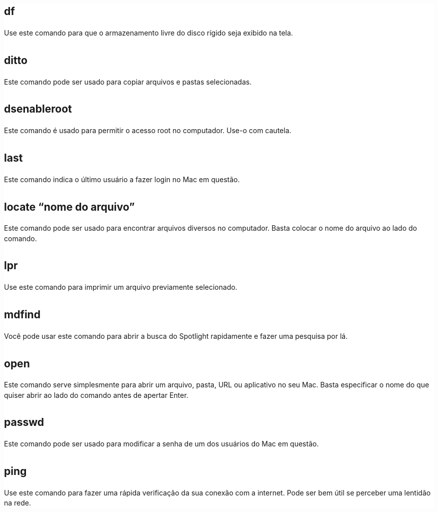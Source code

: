 ## df

Use este comando para que o armazenamento livre do disco rígido seja exibido na tela.

## ditto

Este comando pode ser usado para copiar arquivos e pastas selecionadas.

## dsenableroot

Este comando é usado para permitir o acesso root no computador. Use-o com cautela.

## last

Este comando indica o último usuário a fazer login no Mac em questão.

## locate “nome do arquivo”

Este comando pode ser usado para encontrar arquivos diversos no computador. Basta colocar o nome do arquivo ao lado do comando.

## lpr

Use este comando para imprimir um arquivo previamente selecionado.

## mdfind

Você pode usar este comando para abrir a busca do Spotlight rapidamente e fazer uma pesquisa por lá.

## open

Este comando serve simplesmente para abrir um arquivo, pasta, URL ou aplicativo no seu Mac. Basta especificar o nome do que quiser abrir ao lado do comando antes de apertar Enter.

## passwd

Este comando pode ser usado para modificar a senha de um dos usuários do Mac em questão.

## ping

Use este comando para fazer uma rápida verificação da sua conexão com a internet. Pode ser bem útil se perceber uma lentidão na rede.